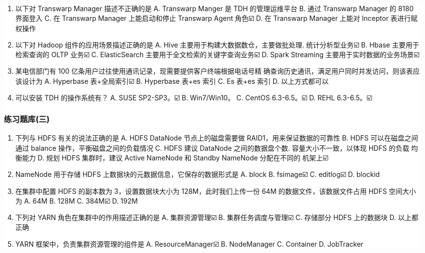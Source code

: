1. 以下对 Transwarp Manager 描述不正确的是
A. Transwarp Manger 是 TDH 的管理运维平台
B. 通过 Transwarp Manager 的 8180 界面登入
C. 在 Transwarp Manager 上能启动和停止 Transwarp Agent 角色☑️
D. 在 Transwarp Manager 上能对 Inceptor 表进行赋权操作

1. 以下对 Hadoop 组件的应用场景描述正确的是
A. Hive 主要用于构建大数据数仓，主要做批处理. 统计分析型业务☑️
B. Hbase 主要用于检索查询的 OLTP 业务☑️
C. ElasticSearch 主要用于全文检索的关键字查询业务☑️
D. Spark Streaming 主要用于实时数据的业务场景☑️

1. 某电信部门有 100 亿条用户过往使用通讯记录，现需要提供客户终端根据电话号精 确查询历史通讯，满足用户同时并发访问，则该表应该设计为
A. Hyperbase 表+全局索引☑️
B. Hyperbase 表+es 索引
C. Es 表+es 索引
D. 以上方式都可以

1. 可以安装 TDH 的操作系统有？
A. SUSE SP2-SP3。☑️
B. Win7/Win10。
C. CentOS 6.3-6.5。☑️
D. REHL 6.3-6.5。☑️

### 练习题库(三)

1. 下列与 HDFS 有关的说法正确的是
A. HDFS DataNode 节点上的磁盘需要做 RAID1，用来保证数据的可靠性
B. HDFS 可以在磁盘之间通过 balance 操作，平衡磁盘之间的负载情况
C. HDFS 建议 DataNode 之间的数据盘个数. 容量大小不一致，以体现 HDFS 的负载 均衡能力
D. 规划 HDFS 集群时，建议 Active NameNode 和 Standby NameNode 分配在不同的 机架上☑️

1. NameNode 用于存储 HDFS 上数据块的元数据信息，它保存的数据形式是
A. block
B. fsimage☑️
C. editlog☑️
D. blockid

1. 在集群中配置 HDFS 的副本数为 3，设置数据块大小为 128M，此时我们上传一份 64M 的数据文件，该数据文件占用 HDFS 空间大小为
A. 64M
B. 128M
C. 384M☑️
D. 192M

1. 下列对 YARN 角色在集群中的作用描述正确的是
A. 集群资源管理☑️
B. 集群任务调度与管理☑️
C. 存储部分 HDFS 上的数据块
D. 以上都正确

1. YARN 框架中，负责集群资源管理的组件是
A. ResourceManager☑️
B. NodeManager
C. Container
D. JobTracker
